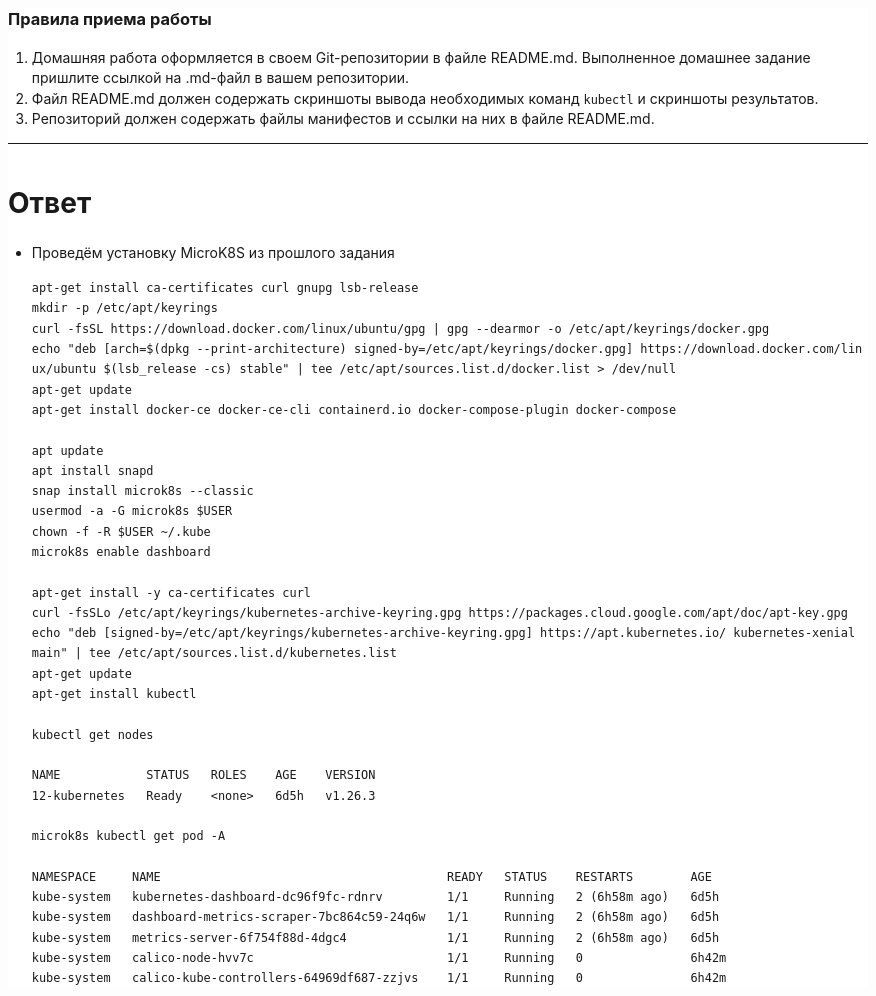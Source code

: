 ### Правила приема работы

1. Домашняя работа оформляется в своем Git-репозитории в файле README.md. Выполненное домашнее задание пришлите ссылкой на .md-файл в вашем репозитории.
2. Файл README.md должен содержать скриншоты вывода необходимых команд `kubectl` и скриншоты результатов.
3. Репозиторий должен содержать файлы манифестов и ссылки на них в файле README.md.

------

# Ответ

- Проведём установку MicroK8S из прошлого задания

    ```
    apt-get install ca-certificates curl gnupg lsb-release
    mkdir -p /etc/apt/keyrings
    curl -fsSL https://download.docker.com/linux/ubuntu/gpg | gpg --dearmor -o /etc/apt/keyrings/docker.gpg
    echo "deb [arch=$(dpkg --print-architecture) signed-by=/etc/apt/keyrings/docker.gpg] https://download.docker.com/linux/ubuntu $(lsb_release -cs) stable" | tee /etc/apt/sources.list.d/docker.list > /dev/null
    apt-get update
    apt-get install docker-ce docker-ce-cli containerd.io docker-compose-plugin docker-compose

    apt update
    apt install snapd
    snap install microk8s --classic
    usermod -a -G microk8s $USER
    chown -f -R $USER ~/.kube
    microk8s enable dashboard

    apt-get install -y ca-certificates curl
    curl -fsSLo /etc/apt/keyrings/kubernetes-archive-keyring.gpg https://packages.cloud.google.com/apt/doc/apt-key.gpg
    echo "deb [signed-by=/etc/apt/keyrings/kubernetes-archive-keyring.gpg] https://apt.kubernetes.io/ kubernetes-xenial main" | tee /etc/apt/sources.list.d/kubernetes.list
    apt-get update
    apt-get install kubectl

    kubectl get nodes

    NAME            STATUS   ROLES    AGE    VERSION
    12-kubernetes   Ready    <none>   6d5h   v1.26.3

    microk8s kubectl get pod -A

    NAMESPACE     NAME                                        READY   STATUS    RESTARTS        AGE
    kube-system   kubernetes-dashboard-dc96f9fc-rdnrv         1/1     Running   2 (6h58m ago)   6d5h
    kube-system   dashboard-metrics-scraper-7bc864c59-24q6w   1/1     Running   2 (6h58m ago)   6d5h
    kube-system   metrics-server-6f754f88d-4dgc4              1/1     Running   2 (6h58m ago)   6d5h
    kube-system   calico-node-hvv7c                           1/1     Running   0               6h42m
    kube-system   calico-kube-controllers-64969df687-zzjvs    1/1     Running   0               6h42m
    ```
